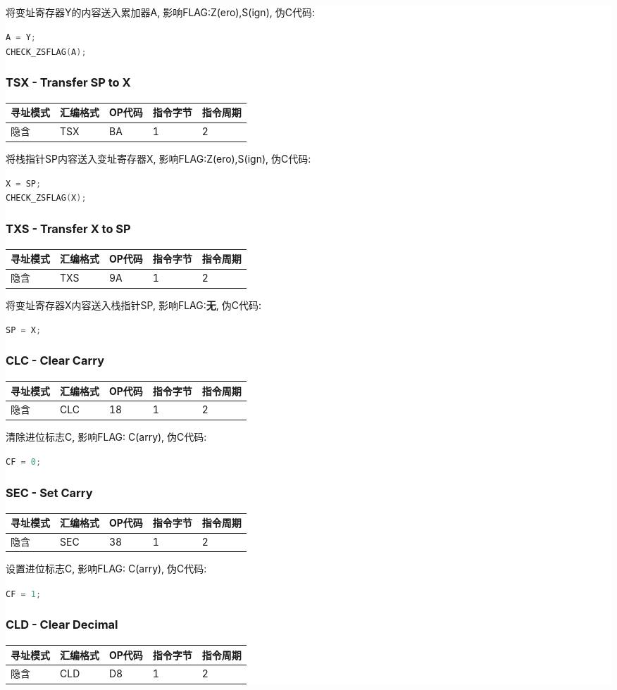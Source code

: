 将变址寄存器Y的内容送入累加器A, 影响FLAG:Z(ero),S(ign), 伪C代码:
```c
A = Y;
CHECK_ZSFLAG(A);
```

### TSX - Transfer SP to X
| 寻址模式| 汇编格式| OP代码 |指令字节|指令周期|
|--------|-----------|----|---------|----------|
|  隐含  |   TSX     |  BA  |   1    |    2     |

将栈指针SP内容送入变址寄存器X, 影响FLAG:Z(ero),S(ign), 伪C代码:
```c
X = SP;
CHECK_ZSFLAG(X);
```
### TXS - Transfer X to SP
| 寻址模式| 汇编格式| OP代码 |指令字节|指令周期|
|--------|-----------|----|---------|----------|
|  隐含  |   TXS    |   9A   |    1    |    2     |

将变址寄存器X内容送入栈指针SP, 影响FLAG:**无**, 伪C代码:
```c
SP = X;
```

### CLC - Clear Carry 
| 寻址模式| 汇编格式| OP代码 |指令字节|指令周期|
|--------|-----------|----|---------|----------| 
|  隐含  |   CLC     |    18   |    1    |    2    |

清除进位标志C,  影响FLAG: C(arry), 伪C代码:
```c
CF = 0;
```
### SEC - Set Carry
| 寻址模式| 汇编格式| OP代码 |指令字节|指令周期|
|--------|-----------|----|---------|----------| 
|  隐含  |   SEC     |   38   |    1    |    2    |

设置进位标志C,  影响FLAG: C(arry), 伪C代码:
```c
CF = 1;
```

### CLD - Clear Decimal
| 寻址模式| 汇编格式| OP代码 |指令字节|指令周期|
|--------|-----------|----|---------|----------| 
|  隐含  |   CLD     |    D8   |    1    |    2     |
